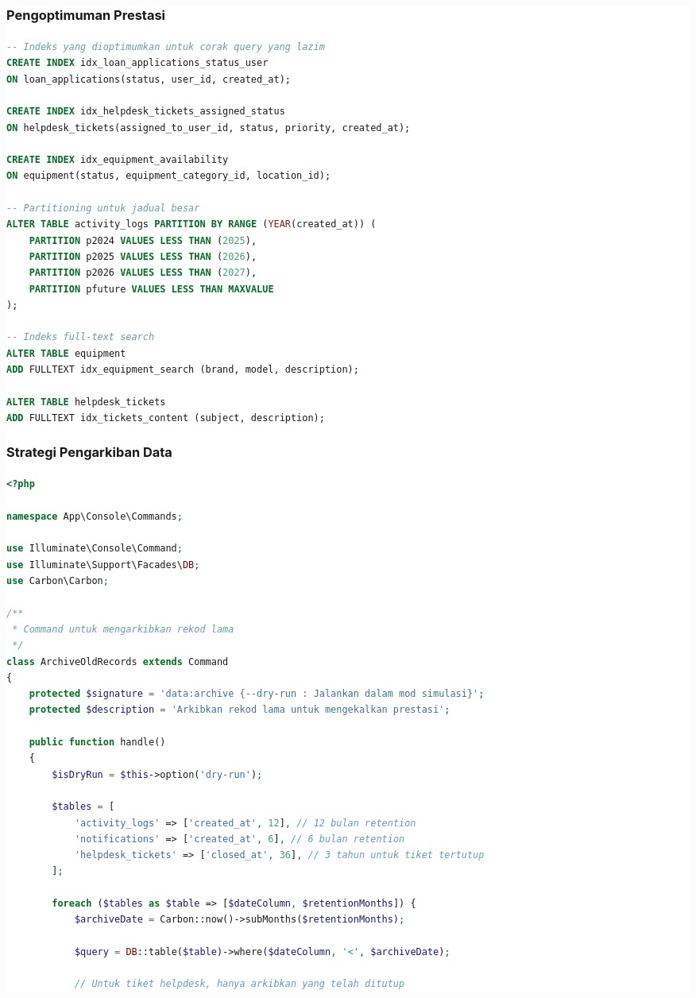 ### Pengoptimuman Prestasi

```sql
-- Indeks yang dioptimumkan untuk corak query yang lazim
CREATE INDEX idx_loan_applications_status_user
ON loan_applications(status, user_id, created_at);

CREATE INDEX idx_helpdesk_tickets_assigned_status
ON helpdesk_tickets(assigned_to_user_id, status, priority, created_at);

CREATE INDEX idx_equipment_availability
ON equipment(status, equipment_category_id, location_id);

-- Partitioning untuk jadual besar
ALTER TABLE activity_logs PARTITION BY RANGE (YEAR(created_at)) (
    PARTITION p2024 VALUES LESS THAN (2025),
    PARTITION p2025 VALUES LESS THAN (2026),
    PARTITION p2026 VALUES LESS THAN (2027),
    PARTITION pfuture VALUES LESS THAN MAXVALUE
);

-- Indeks full-text search
ALTER TABLE equipment
ADD FULLTEXT idx_equipment_search (brand, model, description);

ALTER TABLE helpdesk_tickets
ADD FULLTEXT idx_tickets_content (subject, description);
```

### Strategi Pengarkiban Data

```php
<?php

namespace App\Console\Commands;

use Illuminate\Console\Command;
use Illuminate\Support\Facades\DB;
use Carbon\Carbon;

/**
 * Command untuk mengarkibkan rekod lama
 */
class ArchiveOldRecords extends Command
{
    protected $signature = 'data:archive {--dry-run : Jalankan dalam mod simulasi}';
    protected $description = 'Arkibkan rekod lama untuk mengekalkan prestasi';

    public function handle()
    {
        $isDryRun = $this->option('dry-run');

        $tables = [
            'activity_logs' => ['created_at', 12], // 12 bulan retention
            'notifications' => ['created_at', 6], // 6 bulan retention
            'helpdesk_tickets' => ['closed_at', 36], // 3 tahun untuk tiket tertutup
        ];

        foreach ($tables as $table => [$dateColumn, $retentionMonths]) {
            $archiveDate = Carbon::now()->subMonths($retentionMonths);

            $query = DB::table($table)->where($dateColumn, '<', $archiveDate);

            // Untuk tiket helpdesk, hanya arkibkan yang telah ditutup
```